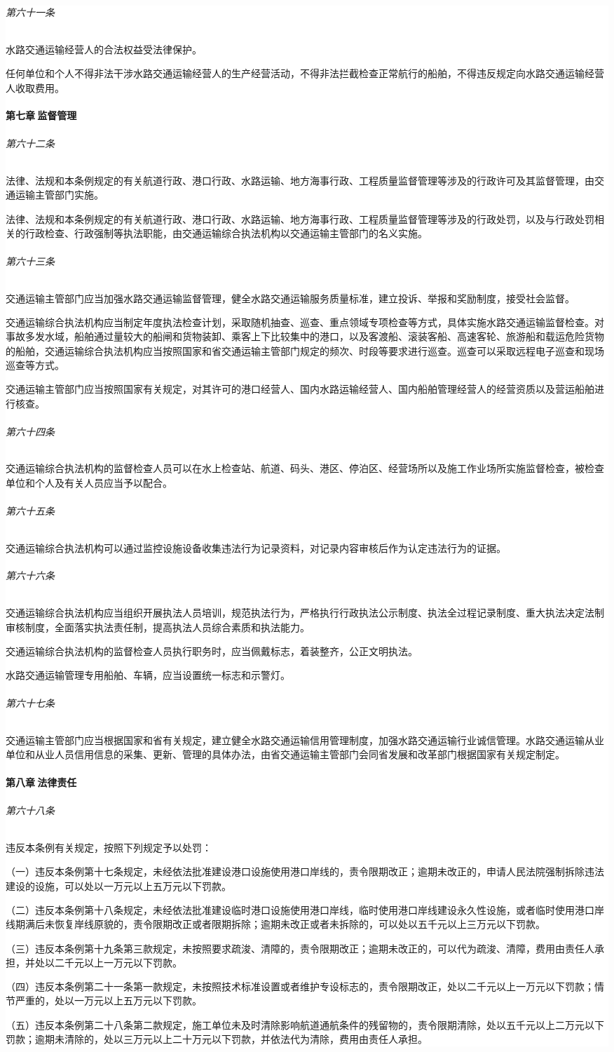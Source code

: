 ###### 第六十一条

水路交通运输经营人的合法权益受法律保护。

任何单位和个人不得非法干涉水路交通运输经营人的生产经营活动，不得非法拦截检查正常航行的船舶，不得违反规定向水路交通运输经营人收取费用。

#### 第七章 监督管理

###### 第六十二条

法律、法规和本条例规定的有关航道行政、港口行政、水路运输、地方海事行政、工程质量监督管理等涉及的行政许可及其监督管理，由交通运输主管部门实施。

法律、法规和本条例规定的有关航道行政、港口行政、水路运输、地方海事行政、工程质量监督管理等涉及的行政处罚，以及与行政处罚相关的行政检查、行政强制等执法职能，由交通运输综合执法机构以交通运输主管部门的名义实施。

###### 第六十三条

交通运输主管部门应当加强水路交通运输监督管理，健全水路交通运输服务质量标准，建立投诉、举报和奖励制度，接受社会监督。

交通运输综合执法机构应当制定年度执法检查计划，采取随机抽查、巡查、重点领域专项检查等方式，具体实施水路交通运输监督检查。对事故多发水域，船舶通过量较大的船闸和货物装卸、乘客上下比较集中的港口，以及客渡船、滚装客船、高速客轮、旅游船和载运危险货物的船舶，交通运输综合执法机构应当按照国家和省交通运输主管部门规定的频次、时段等要求进行巡查。巡查可以采取远程电子巡查和现场巡查等方式。

交通运输主管部门应当按照国家有关规定，对其许可的港口经营人、国内水路运输经营人、国内船舶管理经营人的经营资质以及营运船舶进行核查。

###### 第六十四条

交通运输综合执法机构的监督检查人员可以在水上检查站、航道、码头、港区、停泊区、经营场所以及施工作业场所实施监督检查，被检查单位和个人及有关人员应当予以配合。

###### 第六十五条

交通运输综合执法机构可以通过监控设施设备收集违法行为记录资料，对记录内容审核后作为认定违法行为的证据。

###### 第六十六条

交通运输综合执法机构应当组织开展执法人员培训，规范执法行为，严格执行行政执法公示制度、执法全过程记录制度、重大执法决定法制审核制度，全面落实执法责任制，提高执法人员综合素质和执法能力。

交通运输综合执法机构的监督检查人员执行职务时，应当佩戴标志，着装整齐，公正文明执法。

水路交通运输管理专用船舶、车辆，应当设置统一标志和示警灯。

###### 第六十七条

交通运输主管部门应当根据国家和省有关规定，建立健全水路交通运输信用管理制度，加强水路交通运输行业诚信管理。水路交通运输从业单位和从业人员信用信息的采集、更新、管理的具体办法，由省交通运输主管部门会同省发展和改革部门根据国家有关规定制定。

#### 第八章 法律责任

###### 第六十八条

违反本条例有关规定，按照下列规定予以处罚：

（一）违反本条例第十七条规定，未经依法批准建设港口设施使用港口岸线的，责令限期改正；逾期未改正的，申请人民法院强制拆除违法建设的设施，可以处以一万元以上五万元以下罚款。

（二）违反本条例第十八条规定，未经依法批准建设临时港口设施使用港口岸线，临时使用港口岸线建设永久性设施，或者临时使用港口岸线期满后未恢复岸线原貌的，责令限期改正或者限期拆除；逾期未改正或者未拆除的，可以处以五千元以上三万元以下罚款。

（三）违反本条例第十九条第三款规定，未按照要求疏浚、清障的，责令限期改正；逾期未改正的，可以代为疏浚、清障，费用由责任人承担，并处以二千元以上一万元以下罚款。

（四）违反本条例第二十一条第一款规定，未按照技术标准设置或者维护专设标志的，责令限期改正，处以二千元以上一万元以下罚款；情节严重的，处以一万元以上五万元以下罚款。

（五）违反本条例第二十八条第二款规定，施工单位未及时清除影响航道通航条件的残留物的，责令限期清除，处以五千元以上二万元以下罚款；逾期未清除的，处以三万元以上二十万元以下罚款，并依法代为清除，费用由责任人承担。
